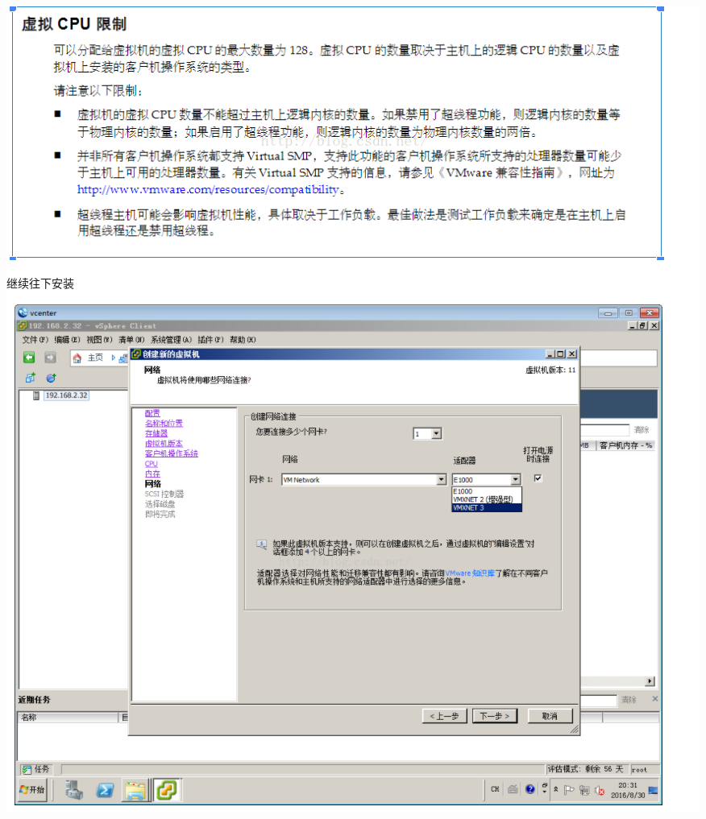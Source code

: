 ​    ![image-20221014163019013](../Image/image-20221014163019013.png)

继续往下安装

​    ![image-20221014163007409](../Image/image-20221014163007409.png)
